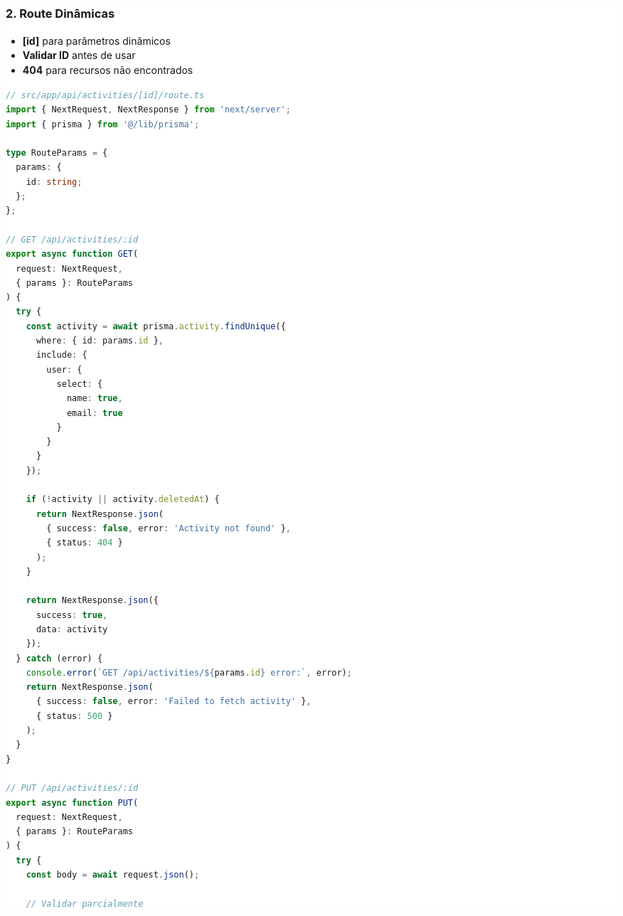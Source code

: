 ### 2. Route Dinâmicas

- **[id]** para parâmetros dinâmicos
- **Validar ID** antes de usar
- **404** para recursos não encontrados

```typescript
// src/app/api/activities/[id]/route.ts
import { NextRequest, NextResponse } from 'next/server';
import { prisma } from '@/lib/prisma';

type RouteParams = {
  params: {
    id: string;
  };
};

// GET /api/activities/:id
export async function GET(
  request: NextRequest,
  { params }: RouteParams
) {
  try {
    const activity = await prisma.activity.findUnique({
      where: { id: params.id },
      include: {
        user: {
          select: {
            name: true,
            email: true
          }
        }
      }
    });

    if (!activity || activity.deletedAt) {
      return NextResponse.json(
        { success: false, error: 'Activity not found' },
        { status: 404 }
      );
    }

    return NextResponse.json({
      success: true,
      data: activity
    });
  } catch (error) {
    console.error(`GET /api/activities/${params.id} error:`, error);
    return NextResponse.json(
      { success: false, error: 'Failed to fetch activity' },
      { status: 500 }
    );
  }
}

// PUT /api/activities/:id
export async function PUT(
  request: NextRequest,
  { params }: RouteParams
) {
  try {
    const body = await request.json();

    // Validar parcialmente
```